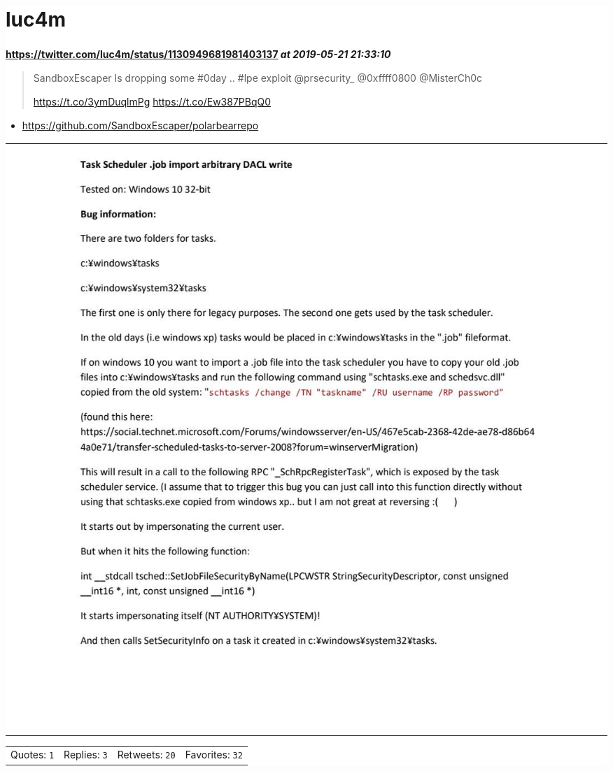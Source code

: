 
# luc4m
**https://twitter.com/luc4m/status/1130949681981403137 _at 2019-05-21 21:33:10_**
<blockquote>
SandboxEscaper Is dropping some #0day .. #lpe exploit
@prsecurity_ @0xffff0800 @MisterCh0c

https://t.co/3ymDuqlmPg https://t.co/Ew387PBqQ0
</blockquote>

* https://github.com/SandboxEscaper/polarbearrepo

<table><tr>
<td><img src="pictures/http+++pbs.twimg.com+media+D7HwvF6W0AEw3QP.jpg" alt="http://pbs.twimg.com/media/D7HwvF6W0AEw3QP.jpg"></td>
</table></tr>
<table><tr>
<td>Quotes: <code>1</code></td>
<td>Replies: <code>3</code></td>
<td>Retweets: <code>20</code></td>
<td>Favorites: <code>32</code></td>
</tr></table>
